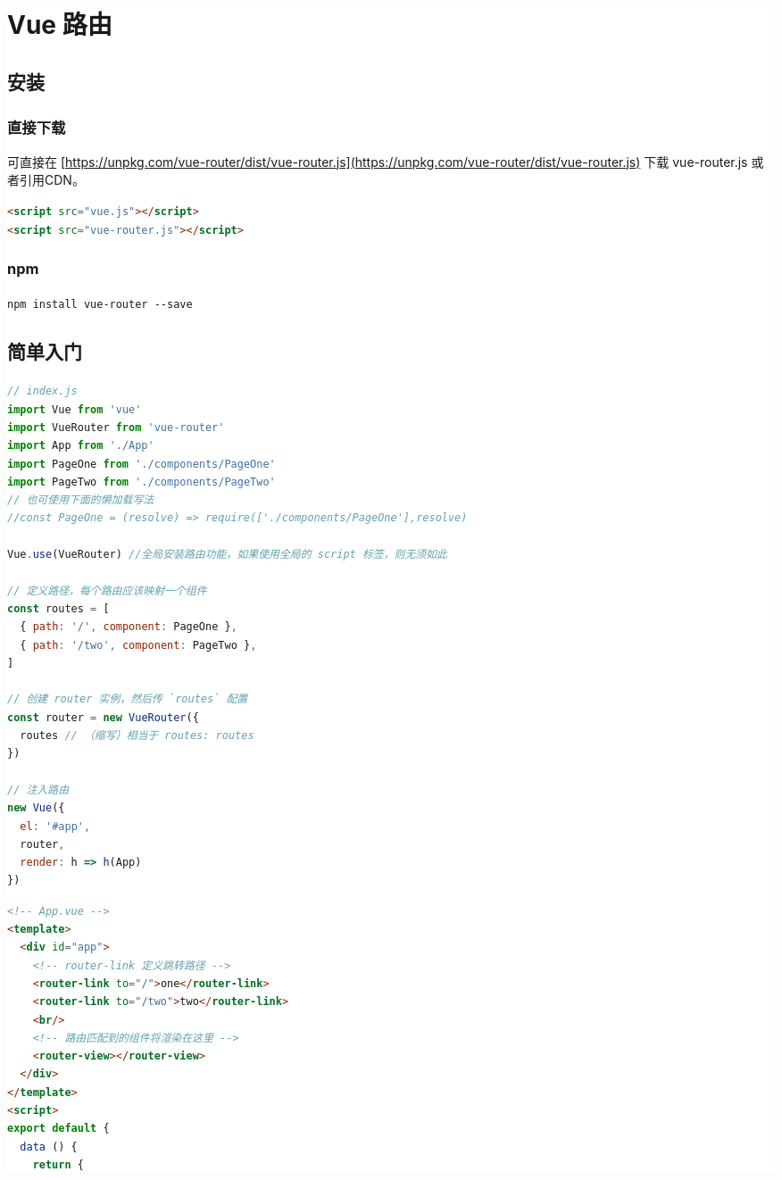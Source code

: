 # Vue 路由
## 安装
### 直接下载
可直接在 [https://unpkg.com/vue-router/dist/vue-router.js](https://unpkg.com/vue-router/dist/vue-router.js) 下载 vue-router.js 或者引用CDN。

``` html
<script src="vue.js"></script>
<script src="vue-router.js"></script>
```

### npm
	npm install vue-router --save
	
## 简单入门
``` js
// index.js
import Vue from 'vue'
import VueRouter from 'vue-router'
import App from './App'
import PageOne from './components/PageOne'
import PageTwo from './components/PageTwo'
// 也可使用下面的懒加载写法
//const PageOne = (resolve) => require(['./components/PageOne'],resolve)

Vue.use(VueRouter) //全局安装路由功能，如果使用全局的 script 标签，则无须如此

// 定义路径，每个路由应该映射一个组件
const routes = [
  { path: '/', component: PageOne },
  { path: '/two', component: PageTwo },
]

// 创建 router 实例，然后传 `routes` 配置
const router = new VueRouter({
  routes // （缩写）相当于 routes: routes
})

// 注入路由
new Vue({
  el: '#app',
  router,
  render: h => h(App)
})
```
``` html
<!-- App.vue -->
<template>
  <div id="app">
    <!-- router-link 定义跳转路径 -->
    <router-link to="/">one</router-link>
    <router-link to="/two">two</router-link>
    <br/>
    <!-- 路由匹配到的组件将渲染在这里 -->
    <router-view></router-view>
  </div>
</template>
<script>
export default {
  data () {
    return {
```